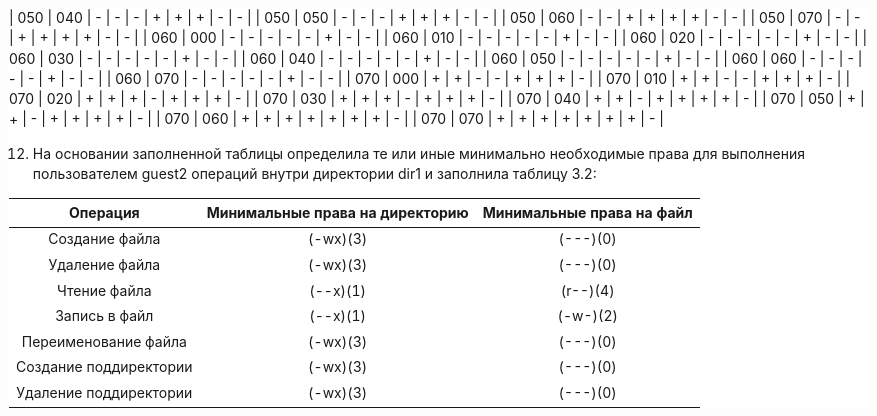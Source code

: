 | 050                   | 040              | -                   | -                   | -                  | +                 | +                     | +                                 | -                         | -                          |
| 050                   | 050              | -                   | -                   | -                  | +                 | +                     | +                                 | -                         | -                          |
| 050                   | 060              | -                   | -                   | +                  | +                 | +                     | +                                 | -                         | -                          |
| 050                   | 070              | -                   | -                   | +                  | +                 | +                     | +                                 | -                         | -                          |
| 060                   | 000              | -                   | -                   | -                  | -                 | -                     | +                                 | -                         | -                          |
| 060                   | 010              | -                   | -                   | -                  | -                 | -                     | +                                 | -                         | -                          |
| 060                   | 020              | -                   | -                   | -                  | -                 | -                     | +                                 | -                         | -                          |
| 060                   | 030              | -                   | -                   | -                  | -                 | -                     | +                                 | -                         | -                          |
| 060                   | 040              | -                   | -                   | -                  | -                 | -                     | +                                 | -                         | -                          |
| 060                   | 050              | -                   | -                   | -                  | -                 | -                     | +                                 | -                         | -                          |
| 060                   | 060              | -                   | -                   | -                  | -                 | -                     | +                                 | -                         | -                          |
| 060                   | 070              | -                   | -                   | -                  | -                 | -                     | +                                 | -                         | -                          |
| 070                   | 000              | +                   | +                   | -                  | -                 | +                     | +                                 | +                         | -                          |
| 070                   | 010              | +                   | +                   | -                  | -                 | +                     | +                                 | +                         | -                          |
| 070                   | 020              | +                   | +                   | +                  | -                 | +                     | +                                 | +                         | -                          |
| 070                   | 030              | +                   | +                   | +                  | -                 | +                     | +                                 | +                         | -                          |
| 070                   | 040              | +                   | +                   | -                  | +                 | +                     | +                                 | +                         | -                          |
| 070                   | 050              | +                   | +                   | -                  | +                 | +                     | +                                 | +                         | -                          |
| 070                   | 060              | +                   | +                   | +                  | +                 | +                     | +                                 | +                         | -                          |
| 070                   | 070              | +                   | +                   | +                  | +                 | +                     | +                                 | +                         | -                          |

12) На основании заполненной таблицы определила те или иные минимально необходимые права для выполнения пользователем guest2 операций внутри директории dir1 и заполнила таблицу 3.2:

|      **Операция**      | **Минимальные права на директорию** | **Минимальные права на файл** |
|:----------------------:|:-----------------------------------:|:-----------------------------:|
| Создание файла         |               (-wx)(3)              |            (---)(0)           |
| Удаление файла         |               (-wx)(3)              |            (---)(0)           |
| Чтение файла           |               (--x)(1)              |            (r--)(4)           |
| Запись в файл          |               (--x)(1)              |            (-w-)(2)           |
| Переименование файла   |               (-wx)(3)              |            (---)(0)           |
| Создание поддиректории |               (-wx)(3)              |            (---)(0)           |
| Удаление поддиректории |               (-wx)(3)              |            (---)(0)           |
